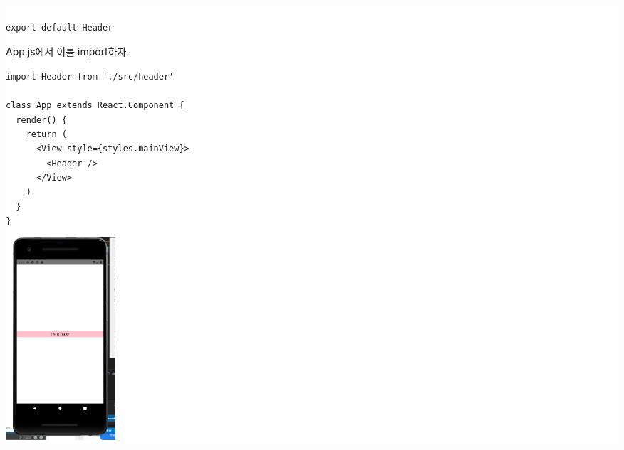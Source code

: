 ```react

export default Header
```

App.js에서 이를 import하자.

```react
import Header from './src/header'

class App extends React.Component {
  render() {
    return (
      <View style={styles.mainView}>
        <Header />
      </View>
    )
  }
}
```

<img src="211029정리.assets/image-20211029113638242.png" alt="image-20211029113638242" style="zoom:33%;" />
